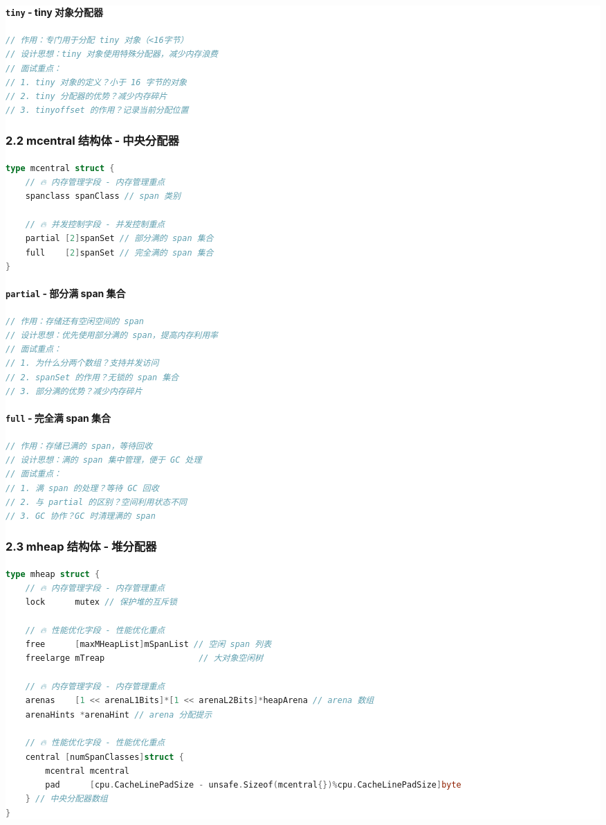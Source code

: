 #### `tiny` - tiny 对象分配器
```go
// 作用：专门用于分配 tiny 对象（<16字节）
// 设计思想：tiny 对象使用特殊分配器，减少内存浪费
// 面试重点：
// 1. tiny 对象的定义？小于 16 字节的对象
// 2. tiny 分配器的优势？减少内存碎片
// 3. tinyoffset 的作用？记录当前分配位置
```

### 2.2 mcentral 结构体 - 中央分配器

```go
type mcentral struct {
    // 🔥 内存管理字段 - 内存管理重点
    spanclass spanClass // span 类别
    
    // 🔥 并发控制字段 - 并发控制重点
    partial [2]spanSet // 部分满的 span 集合
    full    [2]spanSet // 完全满的 span 集合
}
```

#### `partial` - 部分满 span 集合
```go
// 作用：存储还有空闲空间的 span
// 设计思想：优先使用部分满的 span，提高内存利用率
// 面试重点：
// 1. 为什么分两个数组？支持并发访问
// 2. spanSet 的作用？无锁的 span 集合
// 3. 部分满的优势？减少内存碎片
```

#### `full` - 完全满 span 集合
```go
// 作用：存储已满的 span，等待回收
// 设计思想：满的 span 集中管理，便于 GC 处理
// 面试重点：
// 1. 满 span 的处理？等待 GC 回收
// 2. 与 partial 的区别？空间利用状态不同
// 3. GC 协作？GC 时清理满的 span
```

### 2.3 mheap 结构体 - 堆分配器

```go
type mheap struct {
    // 🔥 内存管理字段 - 内存管理重点
    lock      mutex // 保护堆的互斥锁
    
    // 🔥 性能优化字段 - 性能优化重点
    free      [maxMHeapList]mSpanList // 空闲 span 列表
    freelarge mTreap                   // 大对象空闲树
    
    // 🔥 内存管理字段 - 内存管理重点
    arenas    [1 << arenaL1Bits]*[1 << arenaL2Bits]*heapArena // arena 数组
    arenaHints *arenaHint // arena 分配提示
    
    // 🔥 性能优化字段 - 性能优化重点
    central [numSpanClasses]struct {
        mcentral mcentral
        pad      [cpu.CacheLinePadSize - unsafe.Sizeof(mcentral{})%cpu.CacheLinePadSize]byte
    } // 中央分配器数组
}
```
